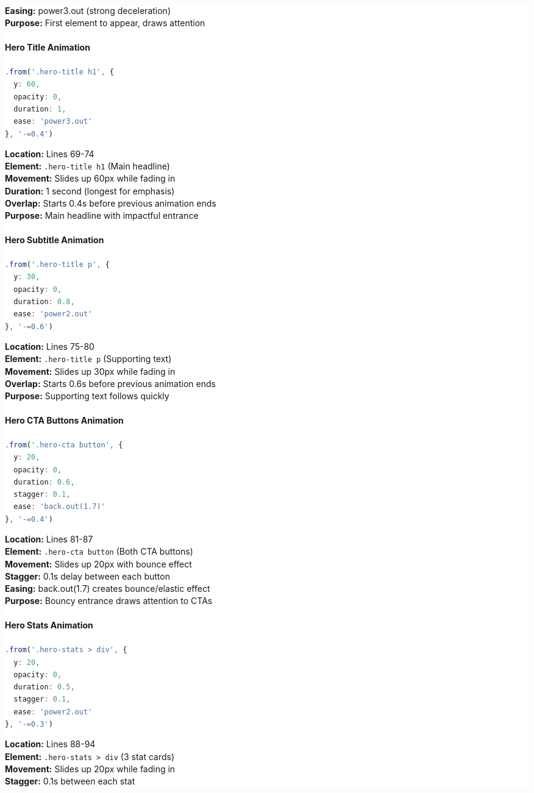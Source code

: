 **Easing:** power3.out (strong deceleration)  
**Purpose:** First element to appear, draws attention

#### Hero Title Animation
```typescript
.from('.hero-title h1', {
  y: 60,
  opacity: 0,
  duration: 1,
  ease: 'power3.out'
}, '-=0.4')
```
**Location:** Lines 69-74  
**Element:** `.hero-title h1` (Main headline)  
**Movement:** Slides up 60px while fading in  
**Duration:** 1 second (longest for emphasis)  
**Overlap:** Starts 0.4s before previous animation ends  
**Purpose:** Main headline with impactful entrance

#### Hero Subtitle Animation
```typescript
.from('.hero-title p', {
  y: 30,
  opacity: 0,
  duration: 0.8,
  ease: 'power2.out'
}, '-=0.6')
```
**Location:** Lines 75-80  
**Element:** `.hero-title p` (Supporting text)  
**Movement:** Slides up 30px while fading in  
**Overlap:** Starts 0.6s before previous animation ends  
**Purpose:** Supporting text follows quickly

#### Hero CTA Buttons Animation
```typescript
.from('.hero-cta button', {
  y: 20,
  opacity: 0,
  duration: 0.6,
  stagger: 0.1,
  ease: 'back.out(1.7)'
}, '-=0.4')
```
**Location:** Lines 81-87  
**Element:** `.hero-cta button` (Both CTA buttons)  
**Movement:** Slides up 20px with bounce effect  
**Stagger:** 0.1s delay between each button  
**Easing:** back.out(1.7) creates bounce/elastic effect  
**Purpose:** Bouncy entrance draws attention to CTAs

#### Hero Stats Animation
```typescript
.from('.hero-stats > div', {
  y: 20,
  opacity: 0,
  duration: 0.5,
  stagger: 0.1,
  ease: 'power2.out'
}, '-=0.3')
```
**Location:** Lines 88-94  
**Element:** `.hero-stats > div` (3 stat cards)  
**Movement:** Slides up 20px while fading in  
**Stagger:** 0.1s between each stat  